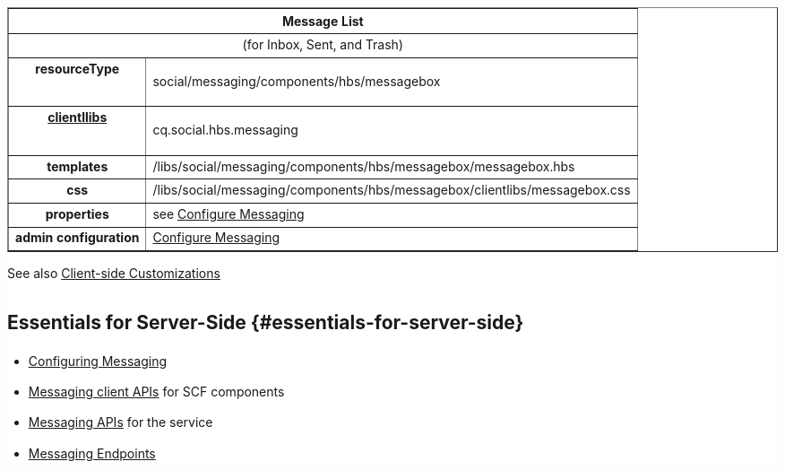 <table border="1" cellpadding="4" cellspacing="4" width="100%"> 
 <tbody> 
  <tr> 
   <th colspan="2" style="text-align: center;">Message List</th> 
  </tr> 
  <tr> 
   <td colspan="2" style="text-align: center;">(for Inbox, Sent, and Trash)</td> 
  </tr> 
  <tr> 
   <td style="text-align: center;"> <strong>resourceType</strong></td> 
   <td><p>social/messaging/components/hbs/messagebox</p> </td> 
  </tr> 
  <tr> 
   <td style="text-align: center;"> <a href="/6-5/communities/using/client-customize.md#clientlibs-for-scf" target="_blank"><strong>clientllibs</strong></a></td> 
   <td><p>cq.social.hbs.messaging</p> </td> 
  </tr> 
  <tr> 
   <td style="text-align: center;"> <strong>templates</strong></td> 
   <td>/libs/social/messaging/components/hbs/messagebox/messagebox.hbs</td> 
  </tr> 
  <tr> 
   <td style="text-align: center;"><strong>css</strong></td> 
   <td>/libs/social/messaging/components/hbs/messagebox/clientlibs/messagebox.css</td> 
  </tr> 
  <tr> 
   <td style="text-align: center;"><strong>properties</strong></td> 
   <td>see <a href="../../../6-5/communities/using/configure-messaging.md" target="_blank">Configure Messaging</a></td> 
  </tr> 
  <tr> 
   <td style="text-align: center;"><strong>admin configuration</strong></td> 
   <td><a href="../../../6-5/communities/using/messaging.md" target="_blank">Configure Messaging</a></td> 
  </tr> 
 </tbody> 
</table>

See also [Client-side Customizations](/6-5/communities/using/client-customize.md)

## Essentials for Server-Side {#essentials-for-server-side}

* [Configuring Messaging](../../../6-5/communities/using/configure-messaging.md)

* [Messaging client APIs](/6-5/sites/developing/using/reference-materials/javadoc/com/adobe/cq/social/messaging/client/api/package-summary.md) for SCF components

* [Messaging APIs](/6-5/sites/developing/using/reference-materials/javadoc/com/adobe/cq/social/messaging/api/package-summary.md) for the service

* [Messaging Endpoints](/6-5/sites/developing/using/reference-materials/javadoc/com/adobe/cq/social/messaging/client/endpoints/package-summary.md)
